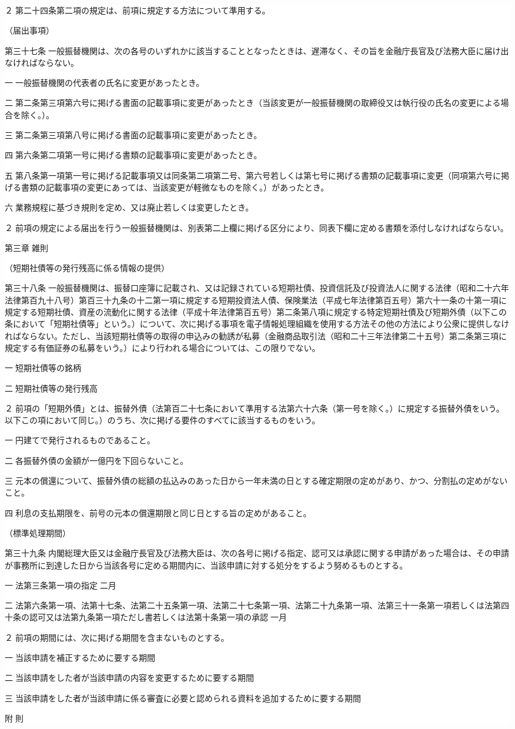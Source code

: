 ２ 第二十四条第二項の規定は、前項に規定する方法について準用する。

（届出事項）

第三十七条 一般振替機関は、次の各号のいずれかに該当することとなったときは、遅滞なく、その旨を金融庁長官及び法務大臣に届け出なければならない。

一 一般振替機関の代表者の氏名に変更があったとき。

二 第二条第三項第六号に掲げる書面の記載事項に変更があったとき（当該変更が一般振替機関の取締役又は執行役の氏名の変更による場合を除く。）。

三 第二条第三項第八号に掲げる書面の記載事項に変更があったとき。

四 第六条第二項第一号に掲げる書類の記載事項に変更があったとき。

五 第八条第一項第一号に掲げる記載事項又は同条第二項第二号、第六号若しくは第七号に掲げる書類の記載事項に変更（同項第六号に掲げる書類の記載事項の変更にあっては、当該変更が軽微なものを除く。）があったとき。

六 業務規程に基づき規則を定め、又は廃止若しくは変更したとき。

２ 前項の規定による届出を行う一般振替機関は、別表第二上欄に掲げる区分により、同表下欄に定める書類を添付しなければならない。

第三章 雑則

（短期社債等の発行残高に係る情報の提供）

第三十八条 一般振替機関は、振替口座簿に記載され、又は記録されている短期社債、投資信託及び投資法人に関する法律（昭和二十六年法律第百九十八号）第百三十九条の十二第一項に規定する短期投資法人債、保険業法（平成七年法律第百五号）第六十一条の十第一項に規定する短期社債、資産の流動化に関する法律（平成十年法律第百五号）第二条第八項に規定する特定短期社債及び短期外債（以下この条において「短期社債等」という。）について、次に掲げる事項を電子情報処理組織を使用する方法その他の方法により公衆に提供しなければならない。ただし、当該短期社債等の取得の申込みの勧誘が私募（金融商品取引法（昭和二十三年法律第二十五号）第二条第三項に規定する有価証券の私募をいう。）により行われる場合については、この限りでない。

一 短期社債等の銘柄

二 短期社債等の発行残高

２ 前項の「短期外債」とは、振替外債（法第百二十七条において準用する法第六十六条（第一号を除く。）に規定する振替外債をいう。以下この項において同じ。）のうち、次に掲げる要件のすべてに該当するものをいう。

一 円建てで発行されるものであること。

二 各振替外債の金額が一億円を下回らないこと。

三 元本の償還について、振替外債の総額の払込みのあった日から一年未満の日とする確定期限の定めがあり、かつ、分割払の定めがないこと。

四 利息の支払期限を、前号の元本の償還期限と同じ日とする旨の定めがあること。

（標準処理期間）

第三十九条 内閣総理大臣又は金融庁長官及び法務大臣は、次の各号に掲げる指定、認可又は承認に関する申請があった場合は、その申請が事務所に到達した日から当該各号に定める期間内に、当該申請に対する処分をするよう努めるものとする。

一 法第三条第一項の指定 二月

二 法第六条第一項、法第十七条、法第二十五条第一項、法第二十七条第一項、法第二十九条第一項、法第三十一条第一項若しくは法第四十条の認可又は法第九条第一項ただし書若しくは法第十条第一項の承認 一月

２ 前項の期間には、次に掲げる期間を含まないものとする。

一 当該申請を補正するために要する期間

二 当該申請をした者が当該申請の内容を変更するために要する期間

三 当該申請をした者が当該申請に係る審査に必要と認められる資料を追加するために要する期間

附 則
